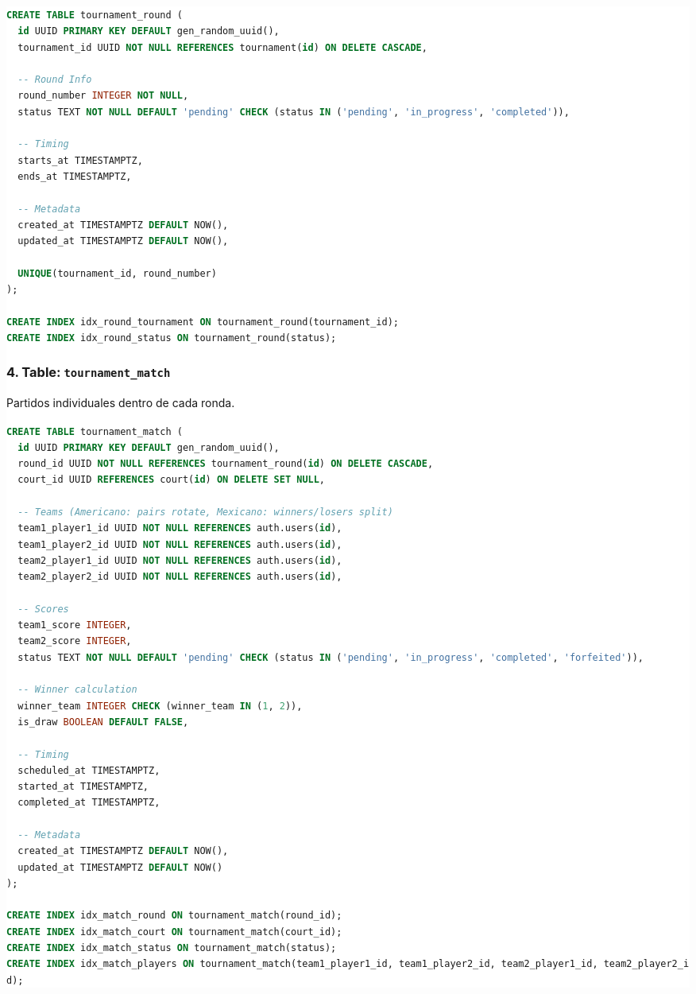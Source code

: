 ```sql
CREATE TABLE tournament_round (
  id UUID PRIMARY KEY DEFAULT gen_random_uuid(),
  tournament_id UUID NOT NULL REFERENCES tournament(id) ON DELETE CASCADE,

  -- Round Info
  round_number INTEGER NOT NULL,
  status TEXT NOT NULL DEFAULT 'pending' CHECK (status IN ('pending', 'in_progress', 'completed')),

  -- Timing
  starts_at TIMESTAMPTZ,
  ends_at TIMESTAMPTZ,

  -- Metadata
  created_at TIMESTAMPTZ DEFAULT NOW(),
  updated_at TIMESTAMPTZ DEFAULT NOW(),

  UNIQUE(tournament_id, round_number)
);

CREATE INDEX idx_round_tournament ON tournament_round(tournament_id);
CREATE INDEX idx_round_status ON tournament_round(status);
```

### **4. Table: `tournament_match`**

Partidos individuales dentro de cada ronda.

```sql
CREATE TABLE tournament_match (
  id UUID PRIMARY KEY DEFAULT gen_random_uuid(),
  round_id UUID NOT NULL REFERENCES tournament_round(id) ON DELETE CASCADE,
  court_id UUID REFERENCES court(id) ON DELETE SET NULL,

  -- Teams (Americano: pairs rotate, Mexicano: winners/losers split)
  team1_player1_id UUID NOT NULL REFERENCES auth.users(id),
  team1_player2_id UUID NOT NULL REFERENCES auth.users(id),
  team2_player1_id UUID NOT NULL REFERENCES auth.users(id),
  team2_player2_id UUID NOT NULL REFERENCES auth.users(id),

  -- Scores
  team1_score INTEGER,
  team2_score INTEGER,
  status TEXT NOT NULL DEFAULT 'pending' CHECK (status IN ('pending', 'in_progress', 'completed', 'forfeited')),

  -- Winner calculation
  winner_team INTEGER CHECK (winner_team IN (1, 2)),
  is_draw BOOLEAN DEFAULT FALSE,

  -- Timing
  scheduled_at TIMESTAMPTZ,
  started_at TIMESTAMPTZ,
  completed_at TIMESTAMPTZ,

  -- Metadata
  created_at TIMESTAMPTZ DEFAULT NOW(),
  updated_at TIMESTAMPTZ DEFAULT NOW()
);

CREATE INDEX idx_match_round ON tournament_match(round_id);
CREATE INDEX idx_match_court ON tournament_match(court_id);
CREATE INDEX idx_match_status ON tournament_match(status);
CREATE INDEX idx_match_players ON tournament_match(team1_player1_id, team1_player2_id, team2_player1_id, team2_player2_id);
```